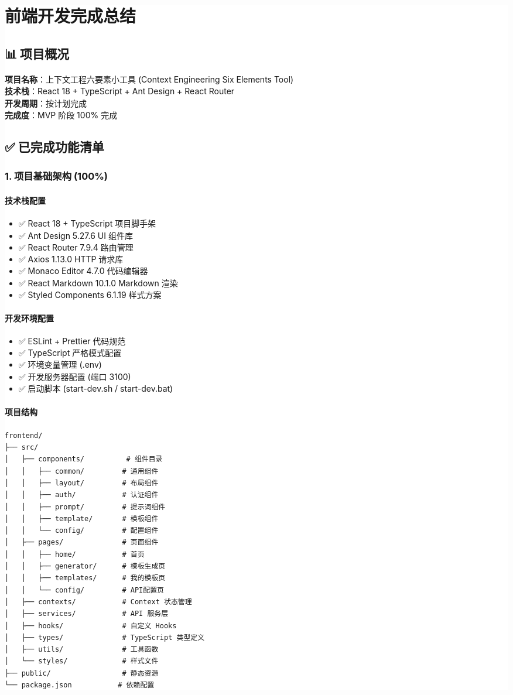 # 前端开发完成总结

## 📊 项目概况

**项目名称**：上下文工程六要素小工具 (Context Engineering Six Elements Tool)  
**技术栈**：React 18 + TypeScript + Ant Design + React Router  
**开发周期**：按计划完成  
**完成度**：MVP 阶段 100% 完成

## ✅ 已完成功能清单

### 1. 项目基础架构 (100%)

#### 技术栈配置
- ✅ React 18 + TypeScript 项目脚手架
- ✅ Ant Design 5.27.6 UI 组件库
- ✅ React Router 7.9.4 路由管理
- ✅ Axios 1.13.0 HTTP 请求库
- ✅ Monaco Editor 4.7.0 代码编辑器
- ✅ React Markdown 10.1.0 Markdown 渲染
- ✅ Styled Components 6.1.19 样式方案

#### 开发环境配置
- ✅ ESLint + Prettier 代码规范
- ✅ TypeScript 严格模式配置
- ✅ 环境变量管理 (.env)
- ✅ 开发服务器配置 (端口 3100)
- ✅ 启动脚本 (start-dev.sh / start-dev.bat)

#### 项目结构
```
frontend/
├── src/
│   ├── components/          # 组件目录
│   │   ├── common/         # 通用组件
│   │   ├── layout/         # 布局组件
│   │   ├── auth/           # 认证组件
│   │   ├── prompt/         # 提示词组件
│   │   ├── template/       # 模板组件
│   │   └── config/         # 配置组件
│   ├── pages/              # 页面组件
│   │   ├── home/           # 首页
│   │   ├── generator/      # 模板生成页
│   │   ├── templates/      # 我的模板页
│   │   └── config/         # API配置页
│   ├── contexts/           # Context 状态管理
│   ├── services/           # API 服务层
│   ├── hooks/              # 自定义 Hooks
│   ├── types/              # TypeScript 类型定义
│   ├── utils/              # 工具函数
│   └── styles/             # 样式文件
├── public/                 # 静态资源
└── package.json           # 依赖配置
```
